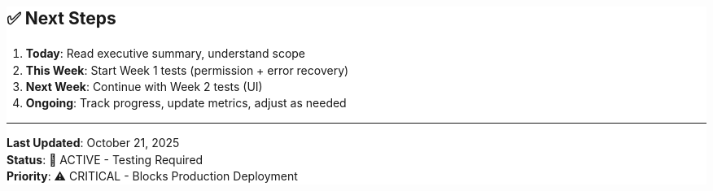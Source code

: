 ## ✅ Next Steps

1. **Today**: Read executive summary, understand scope
2. **This Week**: Start Week 1 tests (permission + error recovery)
3. **Next Week**: Continue with Week 2 tests (UI)
4. **Ongoing**: Track progress, update metrics, adjust as needed

---

**Last Updated**: October 21, 2025  
**Status**: 🔴 ACTIVE - Testing Required  
**Priority**: ⚠️ CRITICAL - Blocks Production Deployment
